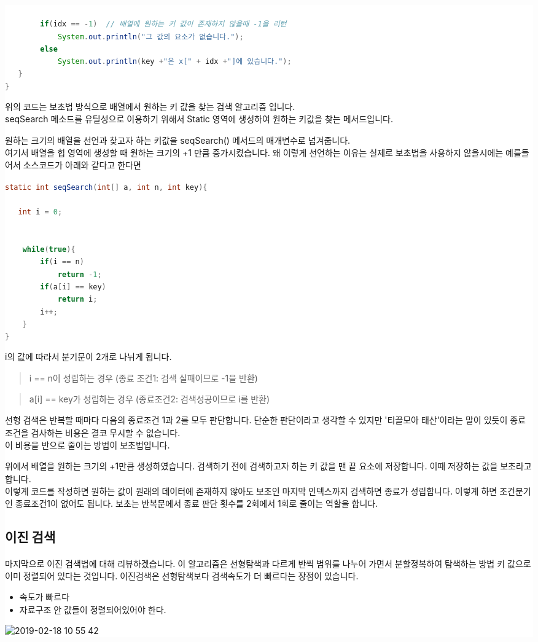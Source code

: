 ```java

        if(idx == -1)  // 배열에 원하는 키 값이 존재하지 않을때 -1을 리턴
            System.out.println("그 값의 요소가 없습니다.");
        else
            System.out.println(key +"은 x[" + idx +"]에 있습니다.");
   }
}
```

위의 코드는 보초법 방식으로 배열에서 원하는 키 값을 찾는 검색 알고리즘 입니다.  
seqSearch 메소드를 유틸성으로 이용하기 위해서 Static 영역에 생성하여 원하는 키값을 찾는 메서드입니다.

원하는 크기의 배열을 선언과 찾고자 하는 키값을 seqSearch() 메서드의 매개변수로 넘겨줍니다.  
여기서 배열을 힙 영역에 생성할 때 원하는 크기의 +1 만큼 증가시켰습니다. 왜 이렇게 선언하는 이유는 실제로 보초법을 사용하지 않을시에는 예를들어서 소스코드가 아래와 같다고 한다면

```java
static int seqSearch(int[] a, int n, int key){
   
   int i = 0;


    while(true){
        if(i == n)
            return -1;
        if(a[i] == key)
            return i;
        i++; 
    }
}
```

i의 값에 따라서 분기문이 2개로 나뉘게 됩니다.

> i == n이 성립하는 경우 (종료 조건1: 검색 실패이므로 -1을 반환)

> a\[i\] == key가 성립하는 경우 (종료조건2: 검색성공이므로 i를 반환)

선형 검색은 반복할 때마다 다음의 종료조건 1과 2를 모두 판단합니다. 단순한 판단이라고 생각할 수 있지만 '티끌모아 태산’이라는 말이 있듯이 종료 조건을 검사하는 비용은 결코 무시할 수 없습니다.  
이 비용을 반으로 줄이는 방법이 보초법입니다.

위에서 배열을 원하는 크기의 +1만큼 생성하였습니다. 검색하기 전에 검색하고자 하는 키 값을 맨 끝 요소에 저장합니다. 이때 저장하는 값을 보초라고 합니다.  
이렇게 코드를 작성하면 원하는 값이 원래의 데이터에 존재하지 않아도 보초인 마지막 인덱스까지 검색하면 종료가 성립합니다. 이렇게 하면 조건분기인 종료조건1이 없어도 됩니다. 보초는 반복문에서 종료 판단 횟수를 2회에서 1회로 줄이는 역할을 합니다.

## 이진 검색

마지막으로 이진 검색법에 대해 리뷰하겠습니다. 이 알고리즘은 선형탐색과 다르게 반씩 범위를 나누어 가면서 분할정복하여 탐색하는 방법 키 값으로 이미 정렬되어 있다는 것입니다. 이진검색은 선형탐색보다 검색속도가 더 빠르다는 장점이 있습니다.

-   속도가 빠르다
-   자료구조 안 값들이 정렬되어있어야 한다.

![2019-02-18 10 55 42](https://user-images.githubusercontent.com/22395934/52955589-60b1f400-33d0-11e9-973c-4c92e35061fc.png)
